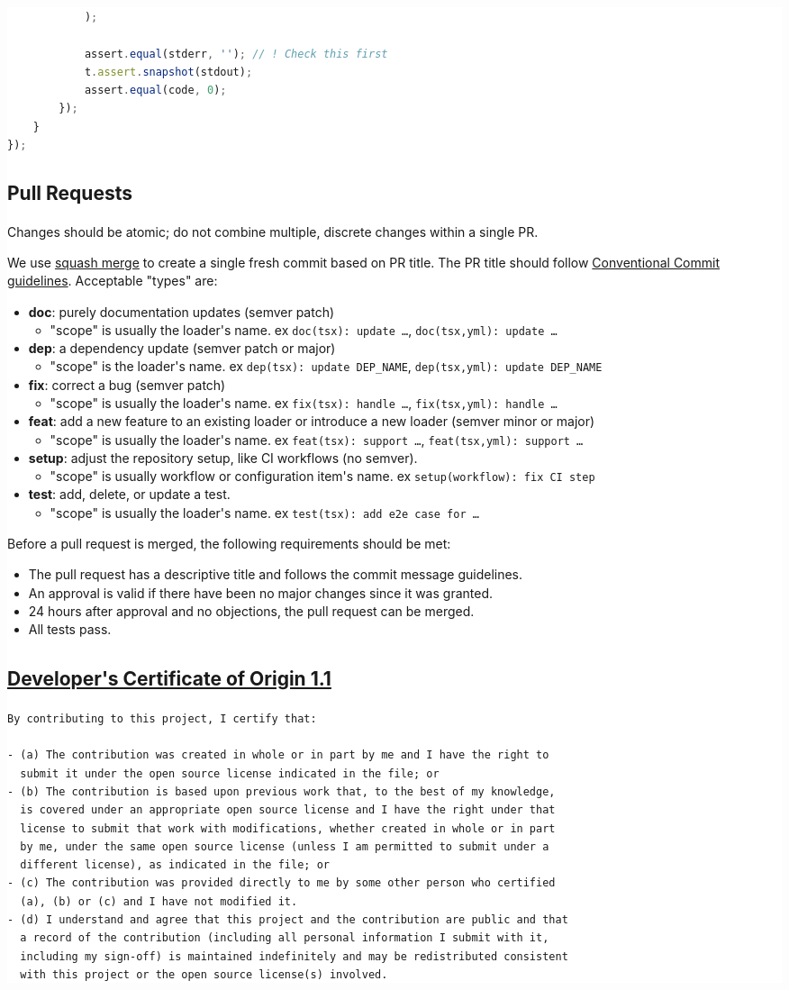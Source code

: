```js
			);

			assert.equal(stderr, ''); // ! Check this first
			t.assert.snapshot(stdout);
			assert.equal(code, 0);
		});
	}
});
```

## Pull Requests

Changes should be atomic; do not combine multiple, discrete changes within a single PR.

We use [squash merge](https://docs.github.com/en/enterprise-cloud@latest/pull-requests/collaborating-with-pull-requests/incorporating-changes-from-a-pull-request/about-pull-request-merges#merge-message-for-a-squash-merge) to create a single fresh commit based on PR title. The PR title should follow [Conventional Commit guidelines](https://www.conventionalcommits.org/en/v1.0.0/). Acceptable "types" are:

* **doc**: purely documentation updates (semver patch)
  * "scope" is usually the loader's name. ex `doc(tsx): update …`, `doc(tsx,yml): update …`
* **dep**: a dependency update (semver patch or major)
  * "scope" is the loader's name. ex `dep(tsx): update DEP_NAME`, `dep(tsx,yml): update DEP_NAME`
* **fix**: correct a bug (semver patch)
  * "scope" is usually the loader's name. ex `fix(tsx): handle …`, `fix(tsx,yml): handle …`
* **feat**: add a new feature to an existing loader or introduce a new loader (semver minor or major)
  * "scope" is usually the loader's name. ex `feat(tsx): support …`, `feat(tsx,yml): support …`
* **setup**: adjust the repository setup, like CI workflows (no semver).
  * "scope" is usually workflow or configuration item's name. ex `setup(workflow): fix CI step`
* **test**: add, delete, or update a test.
  * "scope" is usually the loader's name. ex `test(tsx): add e2e case for …`

Before a pull request is merged, the following requirements should be met:

- The pull request has a descriptive title and follows the commit message guidelines.
- An approval is valid if there have been no major changes since it was granted.
- 24 hours after approval and no objections, the pull request can be merged.
- All tests pass.

## [Developer's Certificate of Origin 1.1](https://developercertificate.org)

```
By contributing to this project, I certify that:

- (a) The contribution was created in whole or in part by me and I have the right to
  submit it under the open source license indicated in the file; or
- (b) The contribution is based upon previous work that, to the best of my knowledge,
  is covered under an appropriate open source license and I have the right under that
  license to submit that work with modifications, whether created in whole or in part
  by me, under the same open source license (unless I am permitted to submit under a
  different license), as indicated in the file; or
- (c) The contribution was provided directly to me by some other person who certified
  (a), (b) or (c) and I have not modified it.
- (d) I understand and agree that this project and the contribution are public and that
  a record of the contribution (including all personal information I submit with it,
  including my sign-off) is maintained indefinitely and may be redistributed consistent
  with this project or the open source license(s) involved.
```
